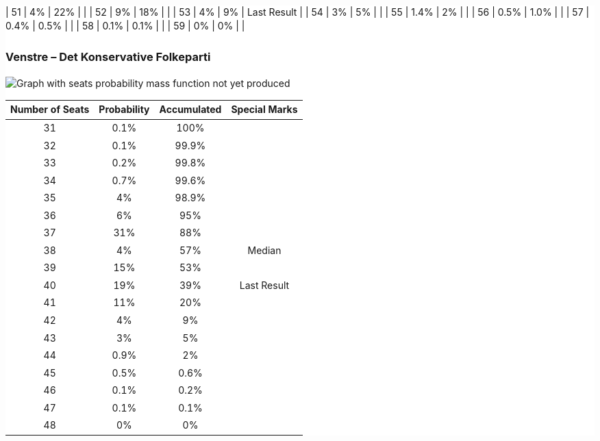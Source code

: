 | 51 | 4% | 22% |  |
| 52 | 9% | 18% |  |
| 53 | 4% | 9% | Last Result |
| 54 | 3% | 5% |  |
| 55 | 1.4% | 2% |  |
| 56 | 0.5% | 1.0% |  |
| 57 | 0.4% | 0.5% |  |
| 58 | 0.1% | 0.1% |  |
| 59 | 0% | 0% |  |

### Venstre – Det Konservative Folkeparti

![Graph with seats probability mass function not yet produced](2018-11-25-Voxmeter-coalitions-seats-pmf-v–c.png "Seats Probability Mass Function")

| Number of Seats | Probability | Accumulated | Special Marks |
|:---------------:|:-----------:|:-----------:|:-------------:|
| 31 | 0.1% | 100% |  |
| 32 | 0.1% | 99.9% |  |
| 33 | 0.2% | 99.8% |  |
| 34 | 0.7% | 99.6% |  |
| 35 | 4% | 98.9% |  |
| 36 | 6% | 95% |  |
| 37 | 31% | 88% |  |
| 38 | 4% | 57% | Median |
| 39 | 15% | 53% |  |
| 40 | 19% | 39% | Last Result |
| 41 | 11% | 20% |  |
| 42 | 4% | 9% |  |
| 43 | 3% | 5% |  |
| 44 | 0.9% | 2% |  |
| 45 | 0.5% | 0.6% |  |
| 46 | 0.1% | 0.2% |  |
| 47 | 0.1% | 0.1% |  |
| 48 | 0% | 0% |  |
